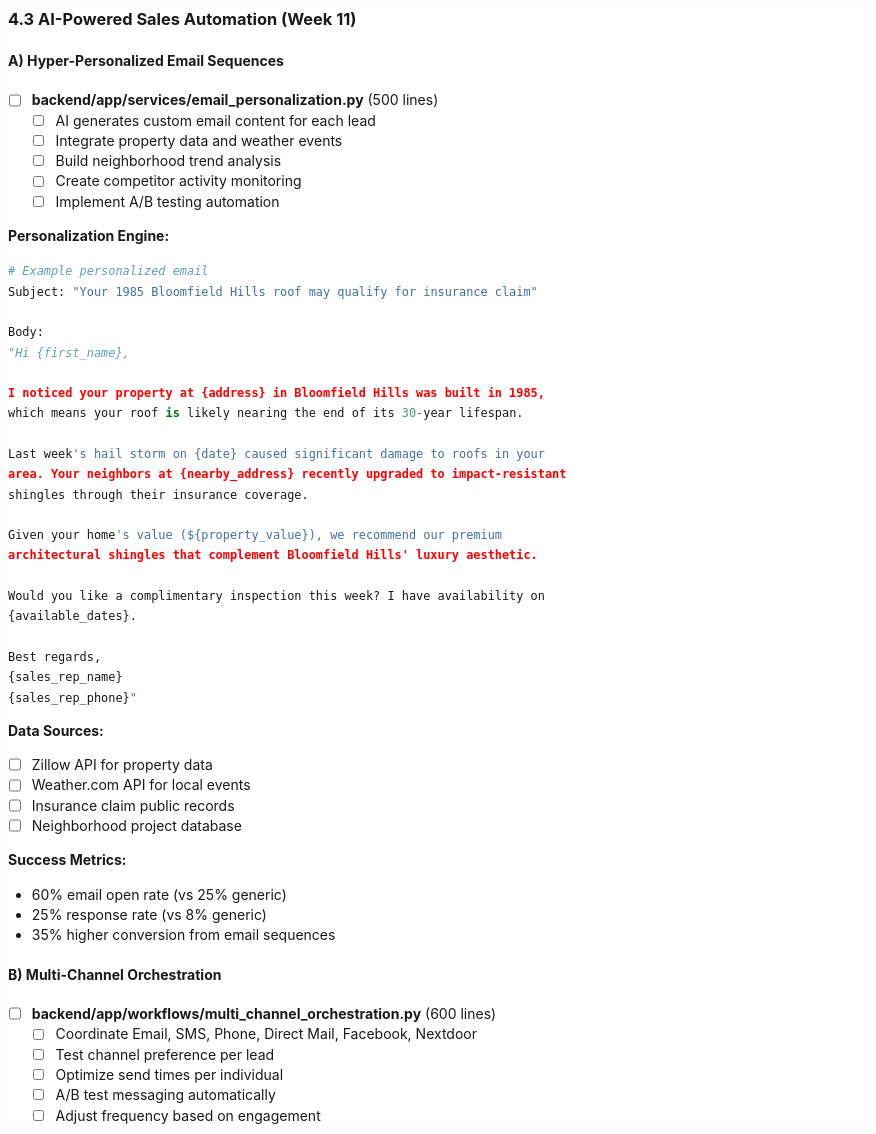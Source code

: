 
### 4.3 AI-Powered Sales Automation (Week 11)

#### A) Hyper-Personalized Email Sequences
- [ ] **backend/app/services/email_personalization.py** (500 lines)
  - [ ] AI generates custom email content for each lead
  - [ ] Integrate property data and weather events
  - [ ] Build neighborhood trend analysis
  - [ ] Create competitor activity monitoring
  - [ ] Implement A/B testing automation

**Personalization Engine:**
```python
# Example personalized email
Subject: "Your 1985 Bloomfield Hills roof may qualify for insurance claim"

Body:
"Hi {first_name},

I noticed your property at {address} in Bloomfield Hills was built in 1985,
which means your roof is likely nearing the end of its 30-year lifespan.

Last week's hail storm on {date} caused significant damage to roofs in your
area. Your neighbors at {nearby_address} recently upgraded to impact-resistant
shingles through their insurance coverage.

Given your home's value (${property_value}), we recommend our premium
architectural shingles that complement Bloomfield Hills' luxury aesthetic.

Would you like a complimentary inspection this week? I have availability on
{available_dates}.

Best regards,
{sales_rep_name}
{sales_rep_phone}"
```

**Data Sources:**
- [ ] Zillow API for property data
- [ ] Weather.com API for local events
- [ ] Insurance claim public records
- [ ] Neighborhood project database

**Success Metrics:**
- 60% email open rate (vs 25% generic)
- 25% response rate (vs 8% generic)
- 35% higher conversion from email sequences

#### B) Multi-Channel Orchestration
- [ ] **backend/app/workflows/multi_channel_orchestration.py** (600 lines)
  - [ ] Coordinate Email, SMS, Phone, Direct Mail, Facebook, Nextdoor
  - [ ] Test channel preference per lead
  - [ ] Optimize send times per individual
  - [ ] A/B test messaging automatically
  - [ ] Adjust frequency based on engagement
